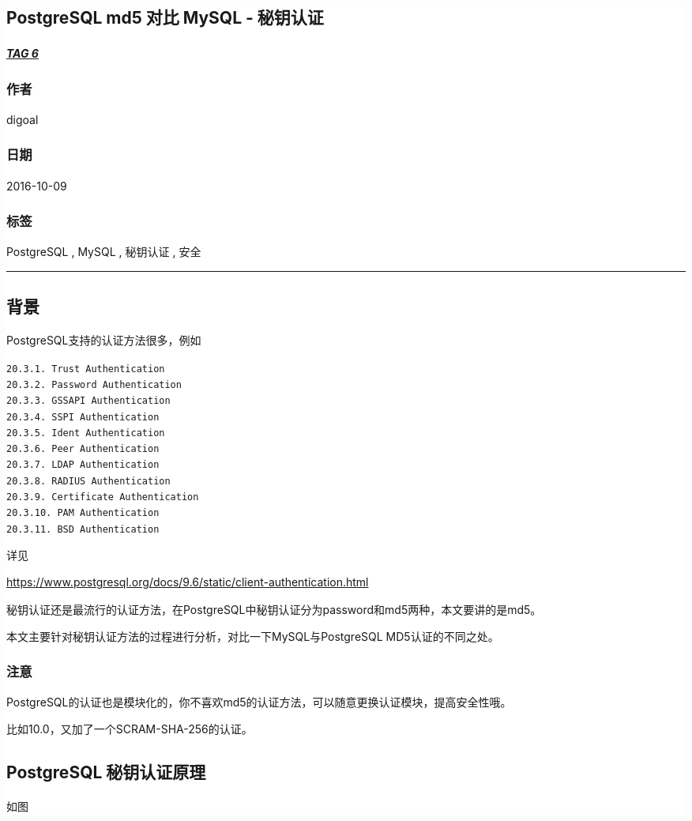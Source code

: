 ## PostgreSQL md5 对比 MySQL - 秘钥认证  
##### [TAG 6](../class/6.md)
               
### 作者             
digoal              
              
### 日期            
2016-10-09             
              
### 标签            
PostgreSQL , MySQL , 秘钥认证 , 安全      
              
----            
              
## 背景   
PostgreSQL支持的认证方法很多，例如  
  
```
20.3.1. Trust Authentication
20.3.2. Password Authentication
20.3.3. GSSAPI Authentication
20.3.4. SSPI Authentication
20.3.5. Ident Authentication
20.3.6. Peer Authentication
20.3.7. LDAP Authentication
20.3.8. RADIUS Authentication
20.3.9. Certificate Authentication
20.3.10. PAM Authentication
20.3.11. BSD Authentication
```
  
详见  
  
https://www.postgresql.org/docs/9.6/static/client-authentication.html  
  
秘钥认证还是最流行的认证方法，在PostgreSQL中秘钥认证分为password和md5两种，本文要讲的是md5。   
  
本文主要针对秘钥认证方法的过程进行分析，对比一下MySQL与PostgreSQL MD5认证的不同之处。  
  
### 注意
PostgreSQL的认证也是模块化的，你不喜欢md5的认证方法，可以随意更换认证模块，提高安全性哦。  
  
比如10.0，又加了一个SCRAM-SHA-256的认证。  
  
## PostgreSQL 秘钥认证原理
如图  
  